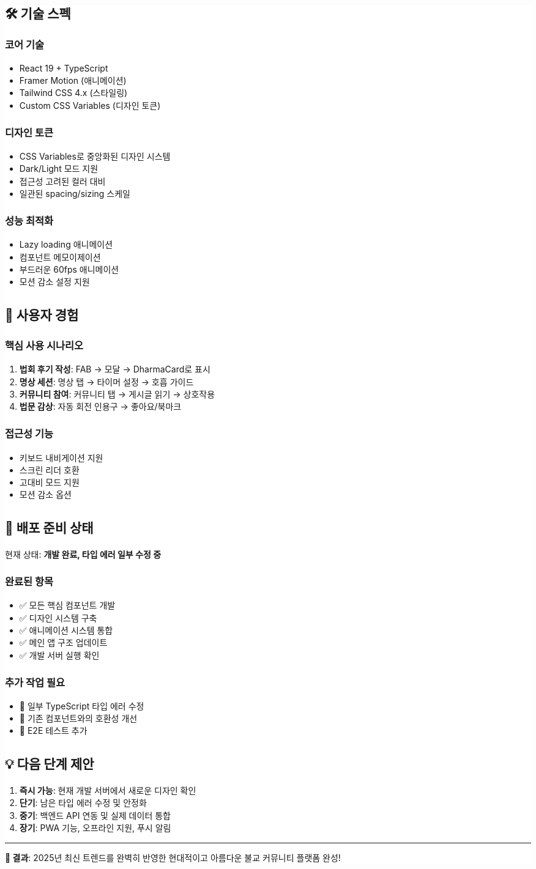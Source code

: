 ## 🛠 기술 스펙

### 코어 기술
- React 19 + TypeScript
- Framer Motion (애니메이션)
- Tailwind CSS 4.x (스타일링)
- Custom CSS Variables (디자인 토큰)

### 디자인 토큰
- CSS Variables로 중앙화된 디자인 시스템
- Dark/Light 모드 지원
- 접근성 고려된 컬러 대비
- 일관된 spacing/sizing 스케일

### 성능 최적화
- Lazy loading 애니메이션
- 컴포넌트 메모이제이션
- 부드러운 60fps 애니메이션
- 모션 감소 설정 지원

## 📱 사용자 경험

### 핵심 사용 시나리오
1. **법회 후기 작성**: FAB → 모달 → DharmaCard로 표시
2. **명상 세션**: 명상 탭 → 타이머 설정 → 호흡 가이드
3. **커뮤니티 참여**: 커뮤니티 탭 → 게시글 읽기 → 상호작용
4. **법문 감상**: 자동 회전 인용구 → 좋아요/북마크

### 접근성 기능
- 키보드 내비게이션 지원
- 스크린 리더 호환
- 고대비 모드 지원
- 모션 감소 옵션

## 🚀 배포 준비 상태

현재 상태: **개발 완료, 타입 에러 일부 수정 중**

### 완료된 항목
- ✅ 모든 핵심 컴포넌트 개발
- ✅ 디자인 시스템 구축
- ✅ 애니메이션 시스템 통합
- ✅ 메인 앱 구조 업데이트
- ✅ 개발 서버 실행 확인

### 추가 작업 필요
- 🔧 일부 TypeScript 타입 에러 수정
- 🔧 기존 컴포넌트와의 호환성 개선
- 🔧 E2E 테스트 추가

## 💡 다음 단계 제안

1. **즉시 가능**: 현재 개발 서버에서 새로운 디자인 확인
2. **단기**: 남은 타입 에러 수정 및 안정화
3. **중기**: 백엔드 API 연동 및 실제 데이터 통합
4. **장기**: PWA 기능, 오프라인 지원, 푸시 알림

---

**🎉 결과**: 2025년 최신 트렌드를 완벽히 반영한 현대적이고 아름다운 불교 커뮤니티 플랫폼 완성!